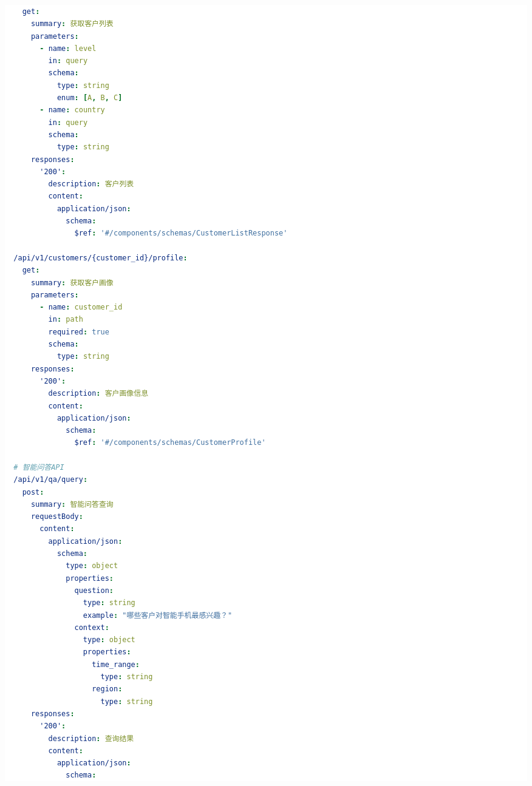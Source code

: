 ```yaml
    get:
      summary: 获取客户列表
      parameters:
        - name: level
          in: query
          schema:
            type: string
            enum: [A, B, C]
        - name: country
          in: query
          schema:
            type: string
      responses:
        '200':
          description: 客户列表
          content:
            application/json:
              schema:
                $ref: '#/components/schemas/CustomerListResponse'
  
  /api/v1/customers/{customer_id}/profile:
    get:
      summary: 获取客户画像
      parameters:
        - name: customer_id
          in: path
          required: true
          schema:
            type: string
      responses:
        '200':
          description: 客户画像信息
          content:
            application/json:
              schema:
                $ref: '#/components/schemas/CustomerProfile'
  
  # 智能问答API
  /api/v1/qa/query:
    post:
      summary: 智能问答查询
      requestBody:
        content:
          application/json:
            schema:
              type: object
              properties:
                question:
                  type: string
                  example: "哪些客户对智能手机最感兴趣？"
                context:
                  type: object
                  properties:
                    time_range:
                      type: string
                    region:
                      type: string
      responses:
        '200':
          description: 查询结果
          content:
            application/json:
              schema:
```